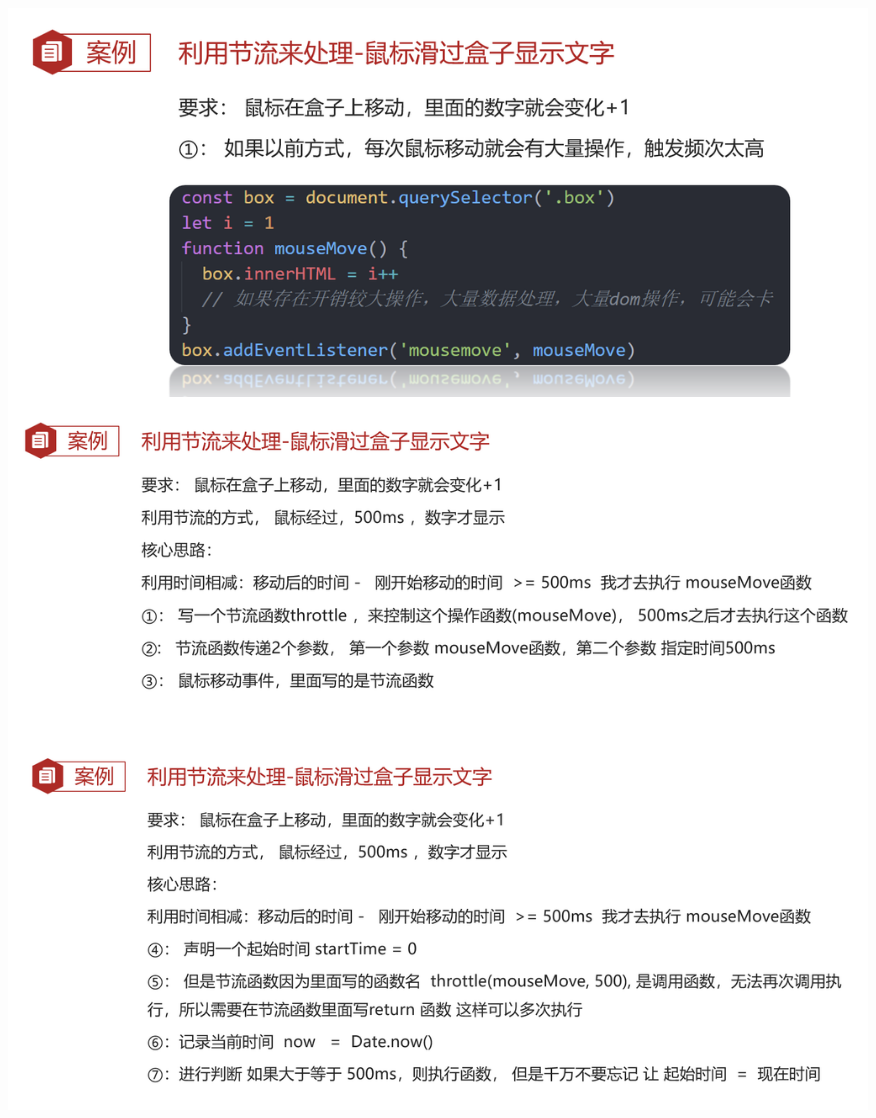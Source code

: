 ![image-20220815034851228](JavaScript%20%E9%AB%98%E7%BA%A7%E7%AC%AC%E5%9B%9B%E5%A4%A9%20%E9%AB%98%E9%98%B6%E6%8A%80%E5%B7%A7/image-20220815034851228.png)

![image-20220815034904376](JavaScript%20%E9%AB%98%E7%BA%A7%E7%AC%AC%E5%9B%9B%E5%A4%A9%20%E9%AB%98%E9%98%B6%E6%8A%80%E5%B7%A7/image-20220815034904376.png)

![image-20220815034914097](JavaScript%20%E9%AB%98%E7%BA%A7%E7%AC%AC%E5%9B%9B%E5%A4%A9%20%E9%AB%98%E9%98%B6%E6%8A%80%E5%B7%A7/image-20220815034914097.png)
